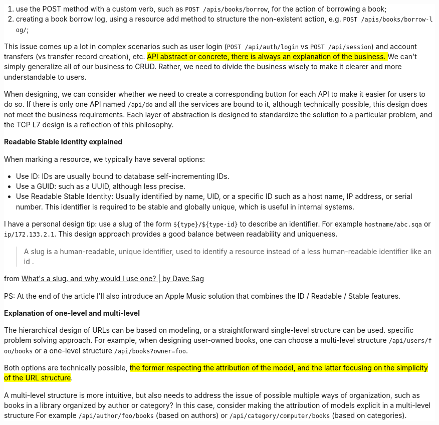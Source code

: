 1. use the POST method with a custom verb, such as `POST /apis/books/borrow`, for the action of borrowing a book;
2. creating a book borrow log, using a resource add method to structure the non-existent action, e.g. `POST /apis/books/borrow-log/`;

This issue comes up a lot in complex scenarios such as user login (`POST /api/auth/login` vs `POST /api/session`) and account transfers (vs transfer record creation), etc.
<mark>API abstract or concrete, there is always an explanation of the business. </mark> We can't simply generalize all of our business to CRUD.
Rather, we need to divide the business wisely to make it clearer and more understandable to users.

When designing, we can consider whether we need to create a corresponding button for each API to make it easier for users to do so.
If there is only one API named `/api/do` and all the services are bound to it, although technically possible, this design does not meet the business requirements.
Each layer of abstraction is designed to standardize the solution to a particular problem, and the TCP L7 design is a reflection of this philosophy.


**Readable Stable Identity explained**

When marking a resource, we typically have several options:

- Use ID: IDs are usually bound to database self-incrementing IDs.
- Use a GUID: such as a UUID, although less precise.
- Use Readable Stable Identity: Usually identified by name, UID, or a specific ID such as a host name, IP address, or serial number.
  This identifier is required to be stable and globally unique, which is useful in internal systems.

I have a personal design tip: use a slug of the form `${type}/${type-id}` to describe an identifier.
For example `hostname/abc.sqa` or `ip/172.133.2.1`.
This design approach provides a good balance between readability and uniqueness.

> A slug is a human-readable, unique identifier, used to identify a resource instead of a less human-readable identifier like an id .

from [What's a slug. and why would I use one? | by Dave Sag](https://itnext.io/whats-a-slug-f7e74b6c23e0)


PS: At the end of the article I'll also introduce an Apple Music solution that combines the ID / Readable / Stable features.

**Explanation of one-level and multi-level**

The hierarchical design of URLs can be based on modeling, or a straightforward single-level structure can be used. specific problem solving approach.
For example, when designing user-owned books, one can choose a multi-level structure `/api/users/foo/books` or a one-level structure `/api/books?owner=foo`.

Both options are technically possible, <mark>the former respecting the attribution of the model, and the latter focusing on the simplicity of the URL structure</mark>.

A multi-level structure is more intuitive, but also needs to address the issue of possible multiple ways of organization, such as books in a library organized by author or category?
In this case, consider making the attribution of models explicit in a multi-level structure
For example `/api/author/foo/books` (based on authors) or `/api/category/computer/books` (based on categories).

